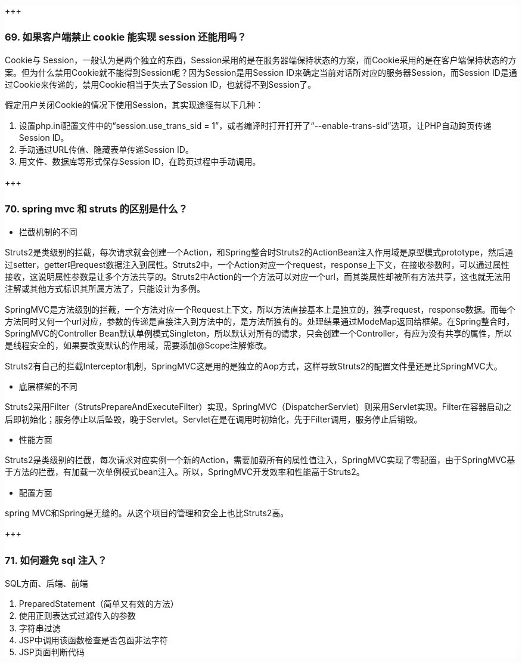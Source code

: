 

+++

### **69. 如果客户端禁止 cookie 能实现 session 还能用吗？**

Cookie与 Session，一般认为是两个独立的东西，Session采用的是在服务器端保持状态的方案，而Cookie采用的是在客户端保持状态的方案。但为什么禁用Cookie就不能得到Session呢？因为Session是用Session ID来确定当前对话所对应的服务器Session，而Session ID是通过Cookie来传递的，禁用Cookie相当于失去了Session ID，也就得不到Session了。

假定用户关闭Cookie的情况下使用Session，其实现途径有以下几种：

1. 设置php.ini配置文件中的“session.use_trans_sid = 1”，或者编译时打开打开了“--enable-trans-sid”选项，让PHP自动跨页传递Session ID。
2. 手动通过URL传值、隐藏表单传递Session ID。
3. 用文件、数据库等形式保存Session ID，在跨页过程中手动调用。



+++

### **70. spring mvc 和 struts 的区别是什么？**

- 拦截机制的不同

Struts2是类级别的拦截，每次请求就会创建一个Action，和Spring整合时Struts2的ActionBean注入作用域是原型模式prototype，然后通过setter，getter吧request数据注入到属性。Struts2中，一个Action对应一个request，response上下文，在接收参数时，可以通过属性接收，这说明属性参数是让多个方法共享的。Struts2中Action的一个方法可以对应一个url，而其类属性却被所有方法共享，这也就无法用注解或其他方式标识其所属方法了，只能设计为多例。

SpringMVC是方法级别的拦截，一个方法对应一个Request上下文，所以方法直接基本上是独立的，独享request，response数据。而每个方法同时又何一个url对应，参数的传递是直接注入到方法中的，是方法所独有的。处理结果通过ModeMap返回给框架。在Spring整合时，SpringMVC的Controller Bean默认单例模式Singleton，所以默认对所有的请求，只会创建一个Controller，有应为没有共享的属性，所以是线程安全的，如果要改变默认的作用域，需要添加@Scope注解修改。

Struts2有自己的拦截Interceptor机制，SpringMVC这是用的是独立的Aop方式，这样导致Struts2的配置文件量还是比SpringMVC大。

- 底层框架的不同

Struts2采用Filter（StrutsPrepareAndExecuteFilter）实现，SpringMVC（DispatcherServlet）则采用Servlet实现。Filter在容器启动之后即初始化；服务停止以后坠毁，晚于Servlet。Servlet在是在调用时初始化，先于Filter调用，服务停止后销毁。

- 性能方面

Struts2是类级别的拦截，每次请求对应实例一个新的Action，需要加载所有的属性值注入，SpringMVC实现了零配置，由于SpringMVC基于方法的拦截，有加载一次单例模式bean注入。所以，SpringMVC开发效率和性能高于Struts2。

- 配置方面

spring MVC和Spring是无缝的。从这个项目的管理和安全上也比Struts2高。



+++

### **71. 如何避免 sql 注入？**

SQL方面、后端、前端

1. PreparedStatement（简单又有效的方法）
2. 使用正则表达式过滤传入的参数
3. 字符串过滤
4. JSP中调用该函数检查是否包函非法字符
5. JSP页面判断代码

